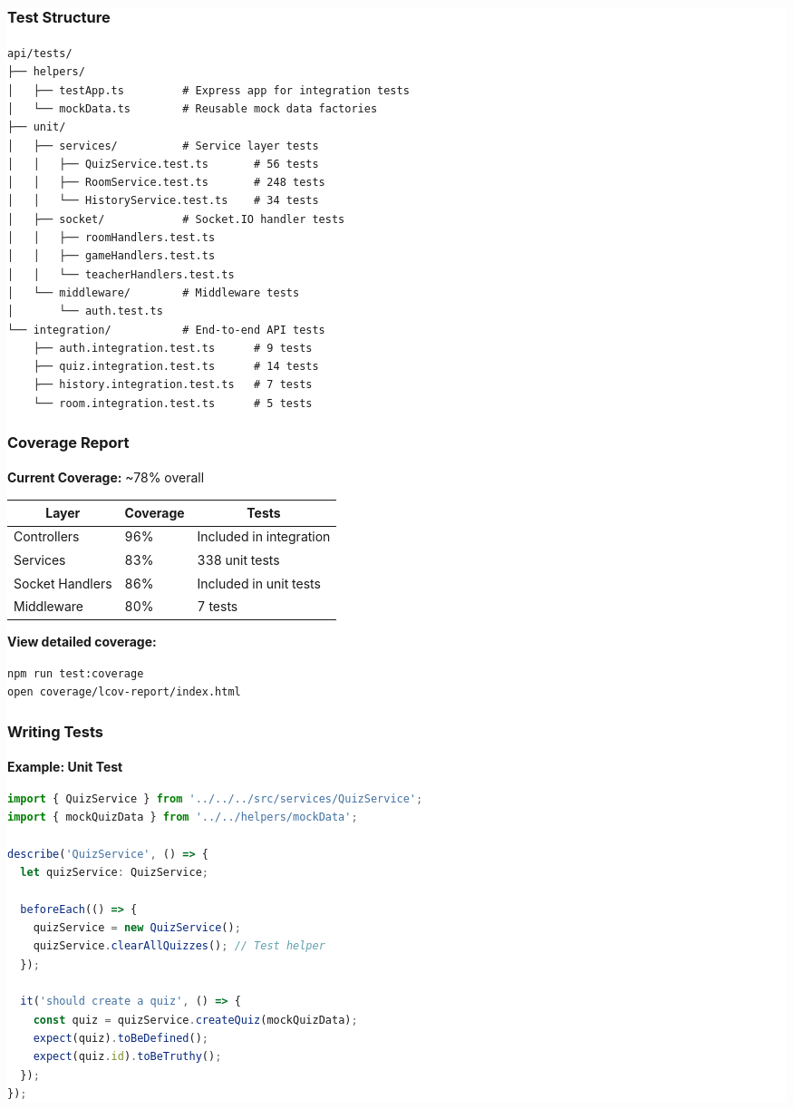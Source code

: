### Test Structure

```
api/tests/
├── helpers/
│   ├── testApp.ts         # Express app for integration tests
│   └── mockData.ts        # Reusable mock data factories
├── unit/
│   ├── services/          # Service layer tests
│   │   ├── QuizService.test.ts       # 56 tests
│   │   ├── RoomService.test.ts       # 248 tests
│   │   └── HistoryService.test.ts    # 34 tests
│   ├── socket/            # Socket.IO handler tests
│   │   ├── roomHandlers.test.ts
│   │   ├── gameHandlers.test.ts
│   │   └── teacherHandlers.test.ts
│   └── middleware/        # Middleware tests
│       └── auth.test.ts
└── integration/           # End-to-end API tests
    ├── auth.integration.test.ts      # 9 tests
    ├── quiz.integration.test.ts      # 14 tests
    ├── history.integration.test.ts   # 7 tests
    └── room.integration.test.ts      # 5 tests
```

### Coverage Report

**Current Coverage:** ~78% overall

| Layer | Coverage | Tests |
|-------|----------|-------|
| Controllers | 96% | Included in integration |
| Services | 83% | 338 unit tests |
| Socket Handlers | 86% | Included in unit tests |
| Middleware | 80% | 7 tests |

**View detailed coverage:**
```bash
npm run test:coverage
open coverage/lcov-report/index.html
```

### Writing Tests

**Example: Unit Test**
```typescript
import { QuizService } from '../../../src/services/QuizService';
import { mockQuizData } from '../../helpers/mockData';

describe('QuizService', () => {
  let quizService: QuizService;

  beforeEach(() => {
    quizService = new QuizService();
    quizService.clearAllQuizzes(); // Test helper
  });

  it('should create a quiz', () => {
    const quiz = quizService.createQuiz(mockQuizData);
    expect(quiz).toBeDefined();
    expect(quiz.id).toBeTruthy();
  });
});
```
